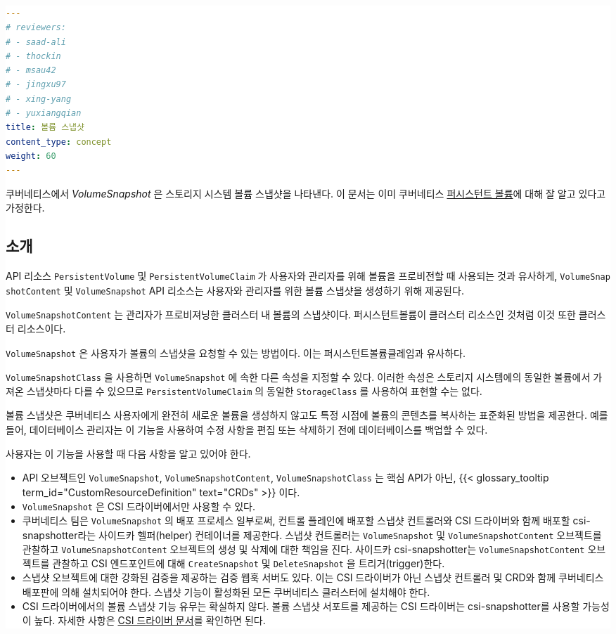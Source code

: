 ```yaml
---
# reviewers:
# - saad-ali
# - thockin
# - msau42
# - jingxu97
# - xing-yang
# - yuxiangqian
title: 볼륨 스냅샷
content_type: concept
weight: 60
---
```




쿠버네티스에서 _VolumeSnapshot_ 은 스토리지 시스템 볼륨 스냅샷을
나타낸다. 이 문서는 이미 쿠버네티스
[퍼시스턴트 볼륨](/ko/docs/concepts/storage/persistent-volumes/)에 대해 잘 알고 있다고 가정한다.



## 소개

API 리소스 `PersistentVolume` 및 `PersistentVolumeClaim` 가
사용자와 관리자를 위해 볼륨을 프로비전할 때 사용되는 것과 유사하게, `VolumeSnapshotContent`
및 `VolumeSnapshot` API 리소스는 사용자와 관리자를 위한 볼륨 스냅샷을 생성하기 위해
제공된다.

`VolumeSnapshotContent` 는 관리자가
프로비져닝한 클러스터 내 볼륨의 스냅샷이다. 퍼시스턴트볼륨이
클러스터 리소스인 것처럼 이것 또한 클러스터 리소스이다.

`VolumeSnapshot` 은 사용자가 볼륨의 스냅샷을 요청할 수 있는 방법이다. 이는
퍼시스턴트볼륨클레임과 유사하다.

`VolumeSnapshotClass` 을 사용하면
`VolumeSnapshot` 에 속한 다른 속성을 지정할 수 있다. 이러한 속성은 스토리지 시스템에의 동일한
볼륨에서 가져온 스냅샷마다 다를 수 있으므로
`PersistentVolumeClaim` 의 동일한 `StorageClass` 를 사용하여 표현할 수는 없다.

볼륨 스냅샷은 쿠버네티스 사용자에게 완전히 새로운 볼륨을 생성하지 않고도 특정 시점에 볼륨의 콘텐츠를 복사하는
표준화된 방법을 제공한다.
예를 들어, 데이터베이스 관리자는 이 기능을 사용하여
수정 사항을 편집 또는 삭제하기 전에 데이터베이스를 백업할 수 있다.

사용자는 이 기능을 사용할 때 다음 사항을 알고 있어야 한다.

- API 오브젝트인 `VolumeSnapshot`, `VolumeSnapshotContent`, `VolumeSnapshotClass`
  는 핵심 API가 아닌, {{< glossary_tooltip term_id="CustomResourceDefinition" text="CRDs" >}}
  이다.
- `VolumeSnapshot` 은 CSI 드라이버에서만 사용할 수 있다.
- 쿠버네티스 팀은 `VolumeSnapshot` 의 배포 프로세스 일부로써,
  컨트롤 플레인에 배포할 스냅샷 컨트롤러와 CSI 드라이버와 함께 배포할
  csi-snapshotter라는 사이드카 헬퍼(helper) 컨테이너를 제공한다.
  스냅샷 컨트롤러는 `VolumeSnapshot` 및 `VolumeSnapshotContent` 오브젝트를 관찰하고
  `VolumeSnapshotContent` 오브젝트의 생성 및 삭제에 대한 책임을 진다.
  사이드카 csi-snapshotter는 `VolumeSnapshotContent` 오브젝트를 관찰하고
  CSI 엔드포인트에 대해 `CreateSnapshot` 및 `DeleteSnapshot` 을 트리거(trigger)한다.
- 스냅샷 오브젝트에 대한 강화된 검증을 제공하는 검증 웹훅
  서버도 있다. 이는
  CSI 드라이버가 아닌 스냅샷 컨트롤러 및 CRD와 함께 쿠버네티스 배포판에 의해 설치되어야 한다. 스냅샷 기능이
  활성화된 모든 쿠버네티스 클러스터에 설치해야 한다.
- CSI 드라이버에서의 볼륨 스냅샷 기능 유무는 확실하지 않다.
  볼륨 스냅샷 서포트를 제공하는 CSI 드라이버는
  csi-snapshotter를 사용할 가능성이 높다. 자세한 사항은 [CSI 드라이버 문서](https://kubernetes-csi.github.io/docs/)를 확인하면 된다.